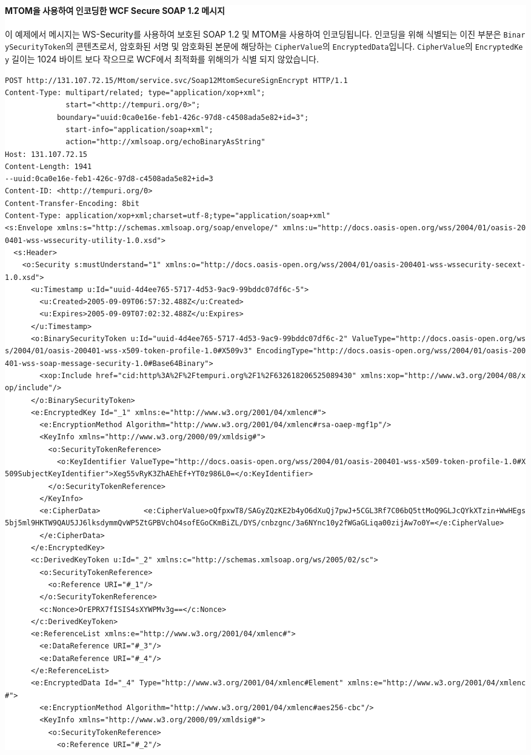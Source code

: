 #### <a name="wcf-secure-soap-12-message-encoded-using-mtom"></a>MTOM을 사용하여 인코딩한 WCF Secure SOAP 1.2 메시지

이 예제에서 메시지는 WS-Security를 사용하여 보호된 SOAP 1.2 및 MTOM을 사용하여 인코딩됩니다. 인코딩을 위해 식별되는 이진 부분은 `BinarySecurityToken`의 콘텐츠로서, 암호화된 서명 및 암호화된 본문에 해당하는 `CipherValue`의 `EncryptedData`입니다. `CipherValue`의 `EncryptedKey` 길이는 1024 바이트 보다 작으므로 WCF에서 최적화를 위해의가 식별 되지 않았습니다.

```http
POST http://131.107.72.15/Mtom/service.svc/Soap12MtomSecureSignEncrypt HTTP/1.1
Content-Type: multipart/related; type="application/xop+xml";
              start="<http://tempuri.org/0>";
            boundary="uuid:0ca0e16e-feb1-426c-97d8-c4508ada5e82+id=3";
              start-info="application/soap+xml";
              action="http://xmlsoap.org/echoBinaryAsString"
Host: 131.107.72.15
Content-Length: 1941
--uuid:0ca0e16e-feb1-426c-97d8-c4508ada5e82+id=3
Content-ID: <http://tempuri.org/0>
Content-Transfer-Encoding: 8bit
Content-Type: application/xop+xml;charset=utf-8;type="application/soap+xml"
<s:Envelope xmlns:s="http://schemas.xmlsoap.org/soap/envelope/" xmlns:u="http://docs.oasis-open.org/wss/2004/01/oasis-200401-wss-wssecurity-utility-1.0.xsd">
  <s:Header>
    <o:Security s:mustUnderstand="1" xmlns:o="http://docs.oasis-open.org/wss/2004/01/oasis-200401-wss-wssecurity-secext-1.0.xsd">
      <u:Timestamp u:Id="uuid-4d4ee765-5717-4d53-9ac9-99bddc07df6c-5">
        <u:Created>2005-09-09T06:57:32.488Z</u:Created>
        <u:Expires>2005-09-09T07:02:32.488Z</u:Expires>
      </u:Timestamp>
      <o:BinarySecurityToken u:Id="uuid-4d4ee765-5717-4d53-9ac9-99bddc07df6c-2" ValueType="http://docs.oasis-open.org/wss/2004/01/oasis-200401-wss-x509-token-profile-1.0#X509v3" EncodingType="http://docs.oasis-open.org/wss/2004/01/oasis-200401-wss-soap-message-security-1.0#Base64Binary">
        <xop:Include href="cid:http%3A%2F%2Ftempuri.org%2F1%2F632618206525089430" xmlns:xop="http://www.w3.org/2004/08/xop/include"/>
      </o:BinarySecurityToken>
      <e:EncryptedKey Id="_1" xmlns:e="http://www.w3.org/2001/04/xmlenc#">
        <e:EncryptionMethod Algorithm="http://www.w3.org/2001/04/xmlenc#rsa-oaep-mgf1p"/>
        <KeyInfo xmlns="http://www.w3.org/2000/09/xmldsig#">
          <o:SecurityTokenReference>
            <o:KeyIdentifier ValueType="http://docs.oasis-open.org/wss/2004/01/oasis-200401-wss-x509-token-profile-1.0#X509SubjectKeyIdentifier">Xeg55vRyK3ZhAEhEf+YT0z986L0=</o:KeyIdentifier>
          </o:SecurityTokenReference>
        </KeyInfo>
        <e:CipherData>          <e:CipherValue>oQfpxwT8/SAGyZQzKE2b4yO6dXuQj7pwJ+5CGL3Rf7C06bQ5ttMoQ9GLJcQYkXTzin+WwHEgs5bj5ml9HKTW9QAU5JJ6lksdymmQvWP5ZtGPBVchO4sofEGoCKmBiZL/DYS/cnbzgnc/3a6NYnc10y2fWGaGLiqa00zijAw7o0Y=</e:CipherValue>
        </e:CipherData>
      </e:EncryptedKey>
      <c:DerivedKeyToken u:Id="_2" xmlns:c="http://schemas.xmlsoap.org/ws/2005/02/sc">
        <o:SecurityTokenReference>
          <o:Reference URI="#_1"/>
        </o:SecurityTokenReference>
        <c:Nonce>OrEPRX7fISIS4sXYWPMv3g==</c:Nonce>
      </c:DerivedKeyToken>
      <e:ReferenceList xmlns:e="http://www.w3.org/2001/04/xmlenc#">
        <e:DataReference URI="#_3"/>
        <e:DataReference URI="#_4"/>
      </e:ReferenceList>
      <e:EncryptedData Id="_4" Type="http://www.w3.org/2001/04/xmlenc#Element" xmlns:e="http://www.w3.org/2001/04/xmlenc#">
        <e:EncryptionMethod Algorithm="http://www.w3.org/2001/04/xmlenc#aes256-cbc"/>
        <KeyInfo xmlns="http://www.w3.org/2000/09/xmldsig#">
          <o:SecurityTokenReference>
            <o:Reference URI="#_2"/>
```